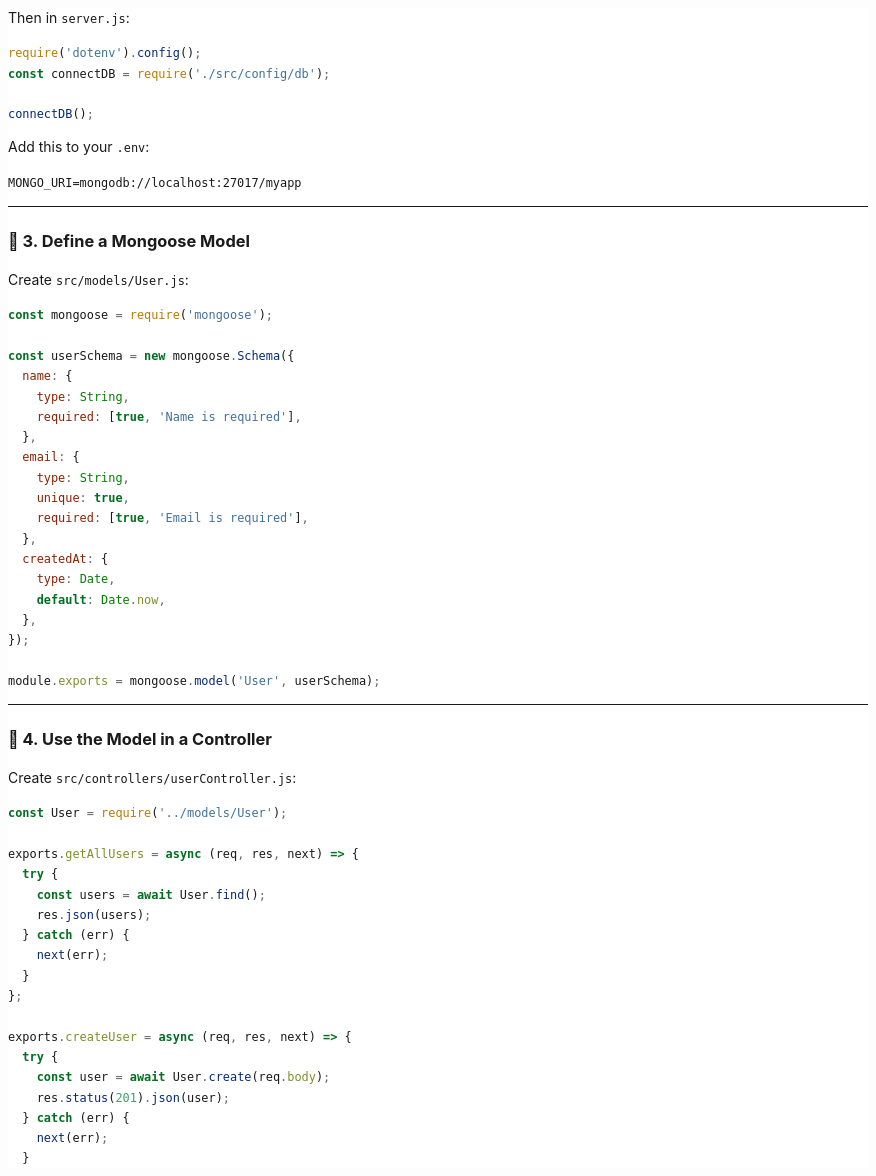 Then in `server.js`:

```js
require('dotenv').config();
const connectDB = require('./src/config/db');

connectDB();
```

Add this to your `.env`:

```
MONGO_URI=mongodb://localhost:27017/myapp
```

---

### 🔹 3. Define a Mongoose Model

Create `src/models/User.js`:

```js
const mongoose = require('mongoose');

const userSchema = new mongoose.Schema({
  name: {
    type: String,
    required: [true, 'Name is required'],
  },
  email: {
    type: String,
    unique: true,
    required: [true, 'Email is required'],
  },
  createdAt: {
    type: Date,
    default: Date.now,
  },
});

module.exports = mongoose.model('User', userSchema);
```

---

### 🔹 4. Use the Model in a Controller

Create `src/controllers/userController.js`:

```js
const User = require('../models/User');

exports.getAllUsers = async (req, res, next) => {
  try {
    const users = await User.find();
    res.json(users);
  } catch (err) {
    next(err);
  }
};

exports.createUser = async (req, res, next) => {
  try {
    const user = await User.create(req.body);
    res.status(201).json(user);
  } catch (err) {
    next(err);
  }
```